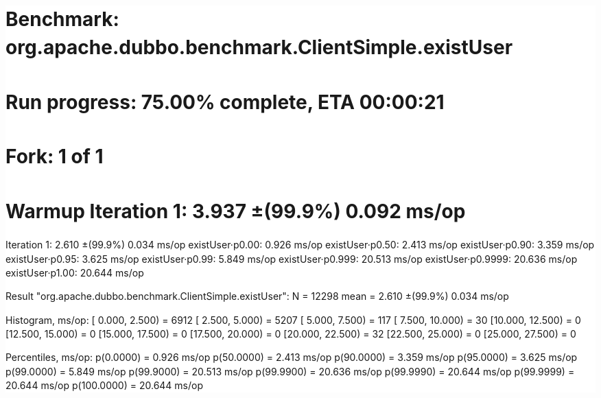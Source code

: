 # Benchmark: org.apache.dubbo.benchmark.ClientSimple.existUser

# Run progress: 75.00% complete, ETA 00:00:21
# Fork: 1 of 1
# Warmup Iteration   1: 3.937 ±(99.9%) 0.092 ms/op
Iteration   1: 2.610 ±(99.9%) 0.034 ms/op
                 existUser·p0.00:   0.926 ms/op
                 existUser·p0.50:   2.413 ms/op
                 existUser·p0.90:   3.359 ms/op
                 existUser·p0.95:   3.625 ms/op
                 existUser·p0.99:   5.849 ms/op
                 existUser·p0.999:  20.513 ms/op
                 existUser·p0.9999: 20.636 ms/op
                 existUser·p1.00:   20.644 ms/op



Result "org.apache.dubbo.benchmark.ClientSimple.existUser":
  N = 12298
  mean =      2.610 ±(99.9%) 0.034 ms/op

  Histogram, ms/op:
    [ 0.000,  2.500) = 6912 
    [ 2.500,  5.000) = 5207 
    [ 5.000,  7.500) = 117 
    [ 7.500, 10.000) = 30 
    [10.000, 12.500) = 0 
    [12.500, 15.000) = 0 
    [15.000, 17.500) = 0 
    [17.500, 20.000) = 0 
    [20.000, 22.500) = 32 
    [22.500, 25.000) = 0 
    [25.000, 27.500) = 0 

  Percentiles, ms/op:
      p(0.0000) =      0.926 ms/op
     p(50.0000) =      2.413 ms/op
     p(90.0000) =      3.359 ms/op
     p(95.0000) =      3.625 ms/op
     p(99.0000) =      5.849 ms/op
     p(99.9000) =     20.513 ms/op
     p(99.9900) =     20.636 ms/op
     p(99.9990) =     20.644 ms/op
     p(99.9999) =     20.644 ms/op
    p(100.0000) =     20.644 ms/op

